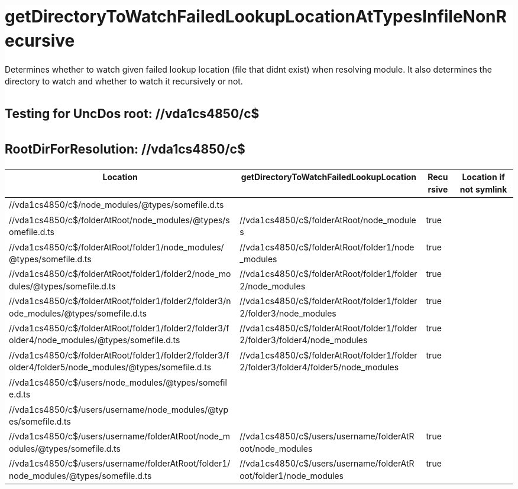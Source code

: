 # getDirectoryToWatchFailedLookupLocationAtTypesInfileNonRecursive

Determines whether to watch given failed lookup location (file that didnt exist) when resolving module.
It also determines the directory to watch and whether to watch it recursively or not.

## Testing for UncDos root: //vda1cs4850/c$

## RootDirForResolution: //vda1cs4850/c$

| Location                                                                                                                        | getDirectoryToWatchFailedLookupLocation                                                                                         | Recursive | Location if not symlink                                                                                                         |
| ------------------------------------------------------------------------------------------------------------------------------- | ------------------------------------------------------------------------------------------------------------------------------- | --------- | ------------------------------------------------------------------------------------------------------------------------------- |
| //vda1cs4850/c$/node_modules/@types/somefile.d.ts                                                                               |                                                                                                                                 |           |                                                                                                                                 |
| //vda1cs4850/c$/folderAtRoot/node_modules/@types/somefile.d.ts                                                                  | //vda1cs4850/c$/folderAtRoot/node_modules                                                                                       | true      |                                                                                                                                 |
| //vda1cs4850/c$/folderAtRoot/folder1/node_modules/@types/somefile.d.ts                                                          | //vda1cs4850/c$/folderAtRoot/folder1/node_modules                                                                               | true      |                                                                                                                                 |
| //vda1cs4850/c$/folderAtRoot/folder1/folder2/node_modules/@types/somefile.d.ts                                                  | //vda1cs4850/c$/folderAtRoot/folder1/folder2/node_modules                                                                       | true      |                                                                                                                                 |
| //vda1cs4850/c$/folderAtRoot/folder1/folder2/folder3/node_modules/@types/somefile.d.ts                                          | //vda1cs4850/c$/folderAtRoot/folder1/folder2/folder3/node_modules                                                               | true      |                                                                                                                                 |
| //vda1cs4850/c$/folderAtRoot/folder1/folder2/folder3/folder4/node_modules/@types/somefile.d.ts                                  | //vda1cs4850/c$/folderAtRoot/folder1/folder2/folder3/folder4/node_modules                                                       | true      |                                                                                                                                 |
| //vda1cs4850/c$/folderAtRoot/folder1/folder2/folder3/folder4/folder5/node_modules/@types/somefile.d.ts                          | //vda1cs4850/c$/folderAtRoot/folder1/folder2/folder3/folder4/folder5/node_modules                                               | true      |                                                                                                                                 |
| //vda1cs4850/c$/users/node_modules/@types/somefile.d.ts                                                                         |                                                                                                                                 |           |                                                                                                                                 |
| //vda1cs4850/c$/users/username/node_modules/@types/somefile.d.ts                                                                |                                                                                                                                 |           |                                                                                                                                 |
| //vda1cs4850/c$/users/username/folderAtRoot/node_modules/@types/somefile.d.ts                                                   | //vda1cs4850/c$/users/username/folderAtRoot/node_modules                                                                        | true      |                                                                                                                                 |
| //vda1cs4850/c$/users/username/folderAtRoot/folder1/node_modules/@types/somefile.d.ts                                           | //vda1cs4850/c$/users/username/folderAtRoot/folder1/node_modules                                                                | true      |                                                                                                                                 |